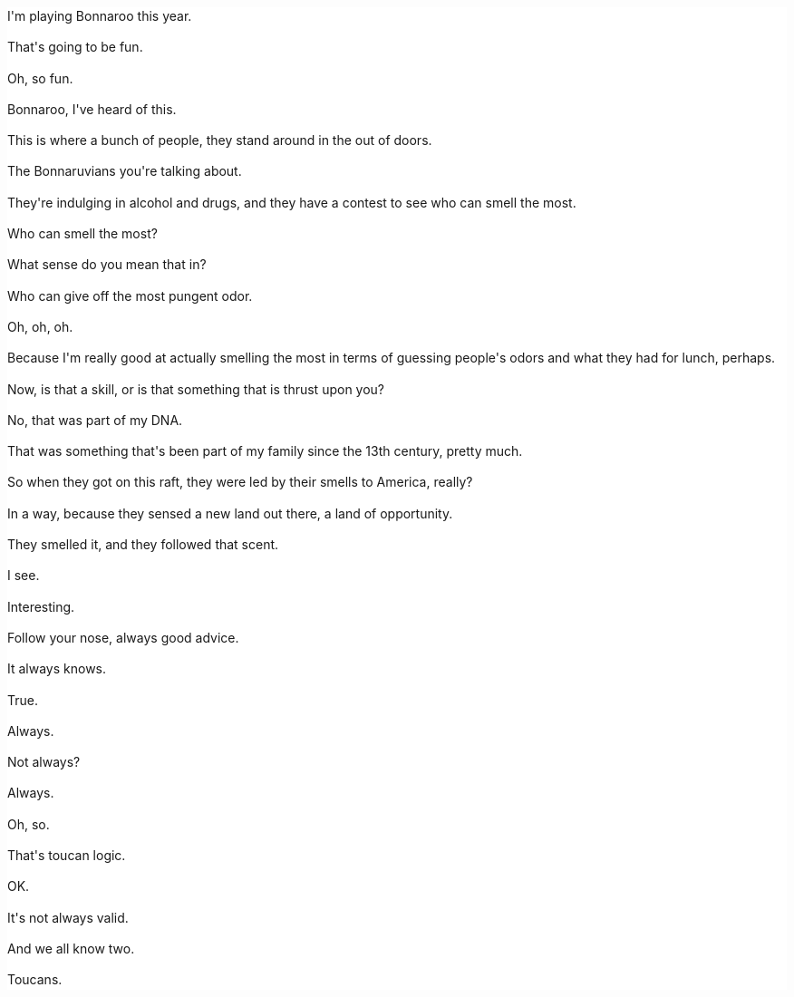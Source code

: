 I'm playing Bonnaroo this year.

That's going to be fun.

Oh, so fun.

Bonnaroo, I've heard of this.

This is where a bunch of people, they stand around in the out of doors.

The Bonnaruvians you're talking about.

They're indulging in alcohol and drugs, and they have a contest to see who can smell the most.

Who can smell the most?

What sense do you mean that in?

Who can give off the most pungent odor.

Oh, oh, oh.

Because I'm really good at actually smelling the most in terms of guessing people's odors and what they had for lunch, perhaps.

Now, is that a skill, or is that something that is thrust upon you?

No, that was part of my DNA.

That was something that's been part of my family since the 13th century, pretty much.

So when they got on this raft, they were led by their smells to America, really?

In a way, because they sensed a new land out there, a land of opportunity.

They smelled it, and they followed that scent.

I see.

Interesting.

Follow your nose, always good advice.

It always knows.

True.

Always.

Not always?

Always.

Oh, so.

That's toucan logic.

OK.

It's not always valid.

And we all know two.

Toucans.
